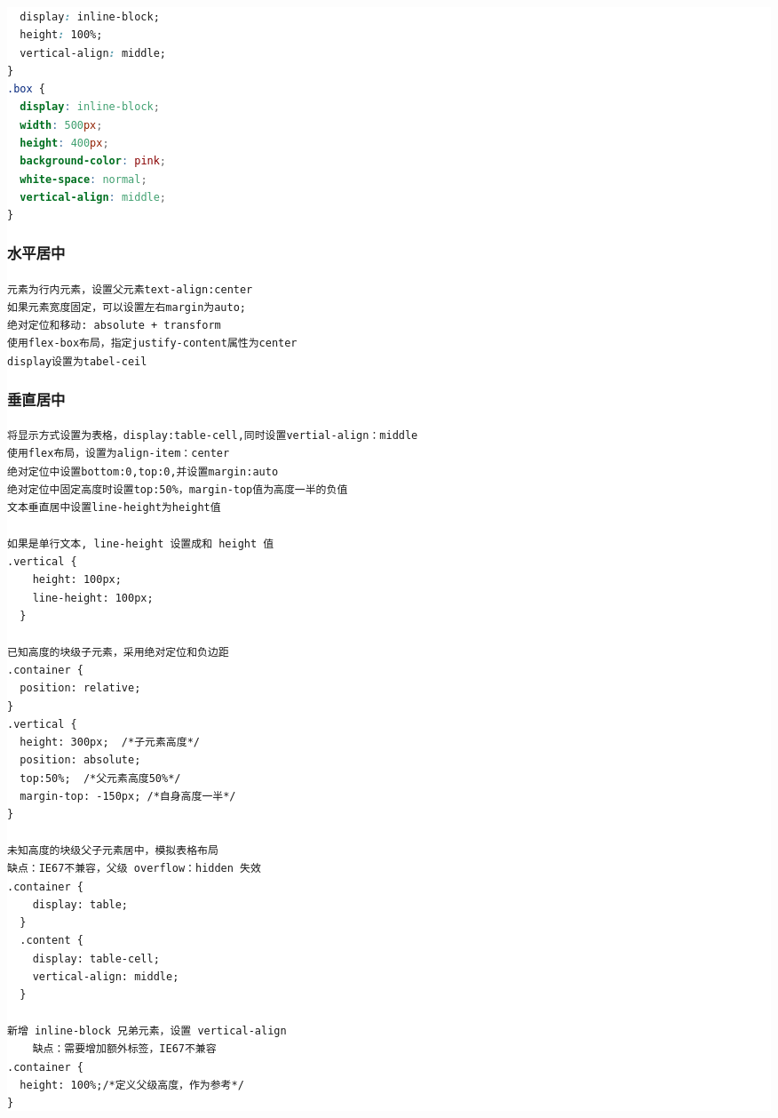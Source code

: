 ```css
  display: inline-block;
  height: 100%;
  vertical-align: middle;
}
.box {
  display: inline-block;
  width: 500px;
  height: 400px;
  background-color: pink;
  white-space: normal;
  vertical-align: middle;
}
```

  ### 水平居中
```
元素为行内元素，设置父元素text-align:center
如果元素宽度固定，可以设置左右margin为auto;
绝对定位和移动: absolute + transform
使用flex-box布局，指定justify-content属性为center
display设置为tabel-ceil
```

  ### 垂直居中
```
将显示方式设置为表格，display:table-cell,同时设置vertial-align：middle
使用flex布局，设置为align-item：center
绝对定位中设置bottom:0,top:0,并设置margin:auto
绝对定位中固定高度时设置top:50%，margin-top值为高度一半的负值
文本垂直居中设置line-height为height值

如果是单行文本, line-height 设置成和 height 值
.vertical {
    height: 100px;
    line-height: 100px;
  }
  
已知高度的块级子元素，采用绝对定位和负边距
.container {
  position: relative;
}
.vertical {
  height: 300px;  /*子元素高度*/
  position: absolute;
  top:50%;  /*父元素高度50%*/
  margin-top: -150px; /*自身高度一半*/
}

未知高度的块级父子元素居中，模拟表格布局
缺点：IE67不兼容，父级 overflow：hidden 失效
.container {
    display: table;
  }
  .content {
    display: table-cell;
    vertical-align: middle;
  }

新增 inline-block 兄弟元素，设置 vertical-align
	缺点：需要增加额外标签，IE67不兼容
.container {
  height: 100%;/*定义父级高度，作为参考*/
}
```